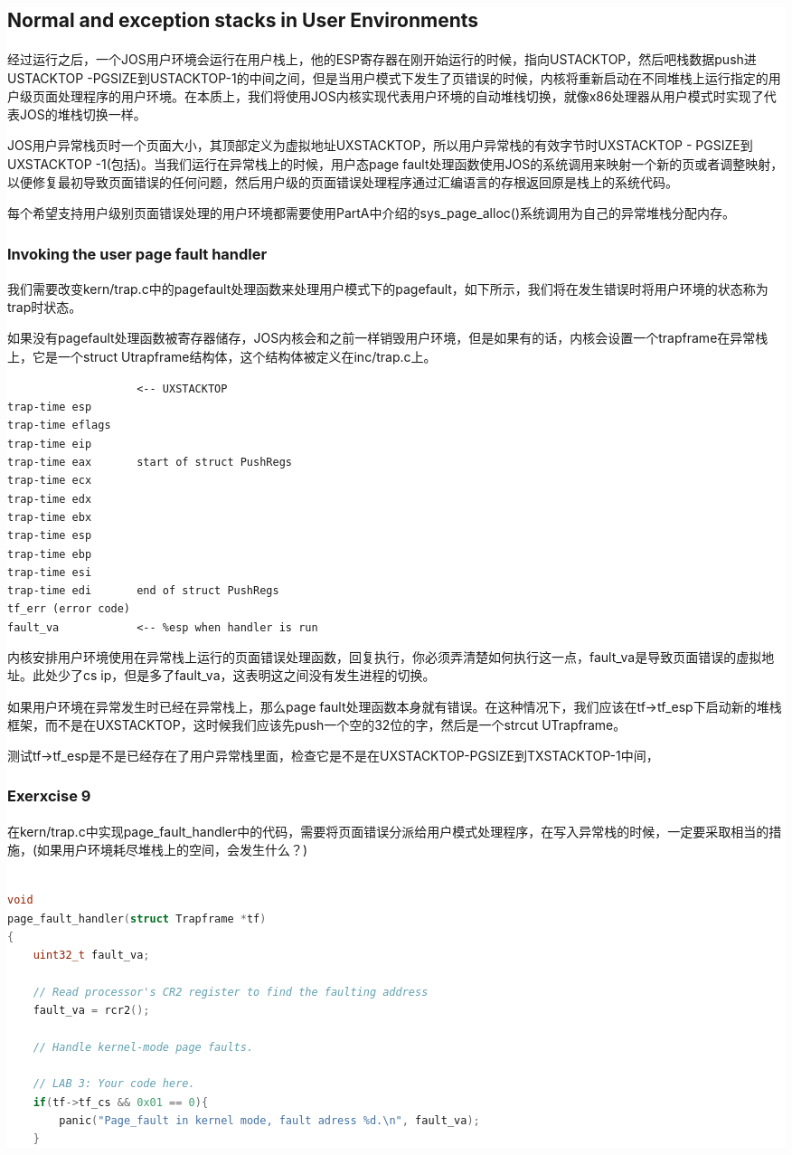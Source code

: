 ```c

```

## Normal and exception stacks in User Environments

经过运行之后，一个JOS用户环境会运行在用户栈上，他的ESP寄存器在刚开始运行的时候，指向USTACKTOP，然后吧栈数据push进USTACKTOP -PGSIZE到USTACKTOP-1的中间之间，但是当用户模式下发生了页错误的时候，内核将重新启动在不同堆栈上运行指定的用户级页面处理程序的用户环境。在本质上，我们将使用JOS内核实现代表用户环境的自动堆栈切换，就像x86处理器从用户模式时实现了代表JOS的堆栈切换一样。

JOS用户异常栈页时一个页面大小，其顶部定义为虚拟地址UXSTACKTOP，所以用户异常栈的有效字节时UXSTACKTOP - PGSIZE到UXSTACKTOP -1(包括)。当我们运行在异常栈上的时候，用户态page fault处理函数使用JOS的系统调用来映射一个新的页或者调整映射，以便修复最初导致页面错误的任何问题，然后用户级的页面错误处理程序通过汇编语言的存根返回原是栈上的系统代码。

每个希望支持用户级别页面错误处理的用户环境都需要使用PartA中介绍的sys_page_alloc()系统调用为自己的异常堆栈分配内存。

### Invoking the user page fault handler

我们需要改变kern/trap.c中的pagefault处理函数来处理用户模式下的pagefault，如下所示，我们将在发生错误时将用户环境的状态称为trap时状态。

如果没有pagefault处理函数被寄存器储存，JOS内核会和之前一样销毁用户环境，但是如果有的话，内核会设置一个trapframe在异常栈上，它是一个struct Utrapframe结构体，这个结构体被定义在inc/trap.c上。

```
                    <-- UXSTACKTOP
trap-time esp
trap-time eflags
trap-time eip
trap-time eax       start of struct PushRegs
trap-time ecx
trap-time edx
trap-time ebx
trap-time esp
trap-time ebp
trap-time esi
trap-time edi       end of struct PushRegs
tf_err (error code)
fault_va            <-- %esp when handler is run
```

内核安排用户环境使用在异常栈上运行的页面错误处理函数，回复执行，你必须弄清楚如何执行这一点，fault_va是导致页面错误的虚拟地址。此处少了cs ip，但是多了fault_va，这表明这之间没有发生进程的切换。

如果用户环境在异常发生时已经在异常栈上，那么page fault处理函数本身就有错误。在这种情况下，我们应该在tf->tf_esp下启动新的堆栈框架，而不是在UXSTACKTOP，这时候我们应该先push一个空的32位的字，然后是一个strcut UTrapframe。

测试tf->tf_esp是不是已经存在了用户异常栈里面，检查它是不是在UXSTACKTOP-PGSIZE到TXSTACKTOP-1中间，

### Exerxcise 9

在kern/trap.c中实现page_fault_handler中的代码，需要将页面错误分派给用户模式处理程序，在写入异常栈的时候，一定要采取相当的措施，(如果用户环境耗尽堆栈上的空间，会发生什么？)

```c

void
page_fault_handler(struct Trapframe *tf)
{
	uint32_t fault_va;

	// Read processor's CR2 register to find the faulting address
	fault_va = rcr2();

	// Handle kernel-mode page faults.

	// LAB 3: Your code here.
	if(tf->tf_cs && 0x01 == 0){
		panic("Page_fault in kernel mode, fault adress %d.\n", fault_va);
	}
```